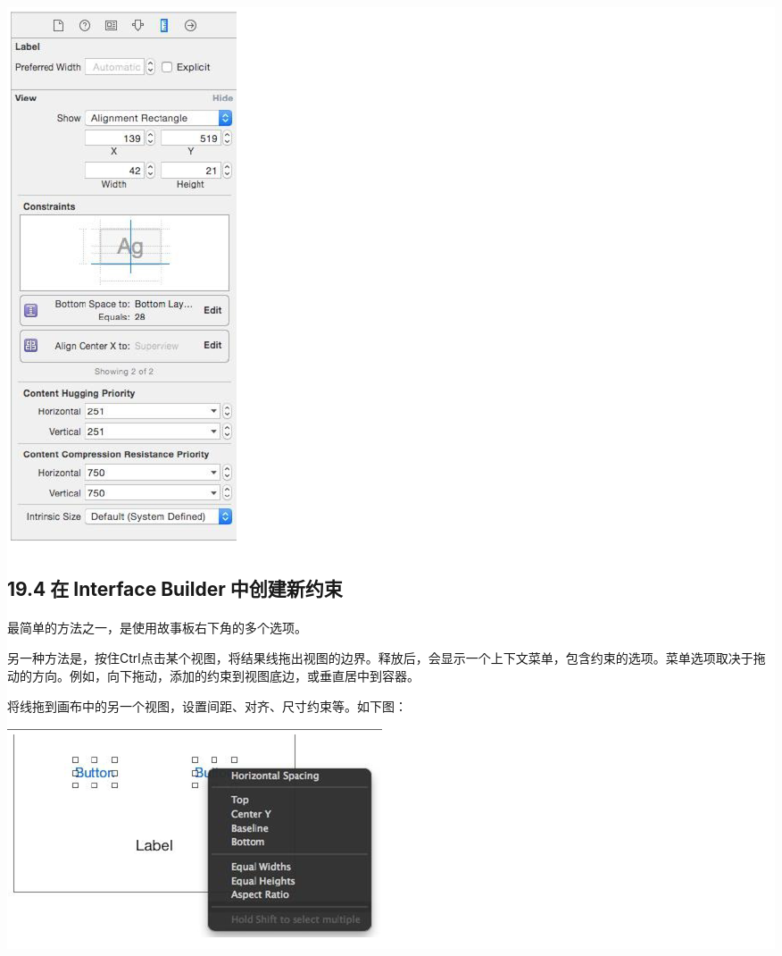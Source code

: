 ![](img/f19-26.png)

## 19.4 在 Interface Builder 中创建新约束

最简单的方法之一，是使用故事板右下角的多个选项。

另一种方法是，按住Ctrl点击某个视图，将结果线拖出视图的边界。释放后，会显示一个上下文菜单，包含约束的选项。菜单选项取决于拖动的方向。例如，向下拖动，添加的约束到视图底边，或垂直居中到容器。

将线拖到画布中的另一个视图，设置间距、对齐、尺寸约束等。如下图：

![](img/f19-27.png)
